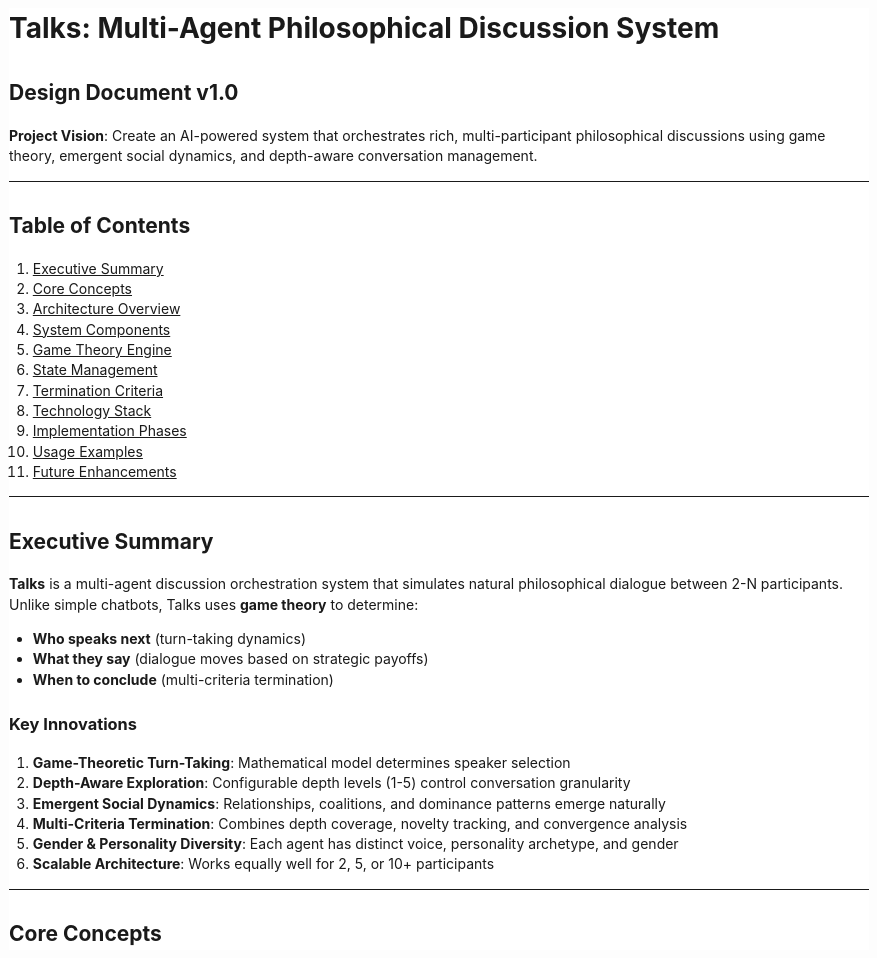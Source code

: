 # Talks: Multi-Agent Philosophical Discussion System

## Design Document v1.0

**Project Vision**: Create an AI-powered system that orchestrates rich, multi-participant philosophical discussions using game theory, emergent social dynamics, and depth-aware conversation management.

---

## Table of Contents

1. [Executive Summary](#executive-summary)
2. [Core Concepts](#core-concepts)
3. [Architecture Overview](#architecture-overview)
4. [System Components](#system-components)
5. [Game Theory Engine](#game-theory-engine)
6. [State Management](#state-management)
7. [Termination Criteria](#termination-criteria)
8. [Technology Stack](#technology-stack)
9. [Implementation Phases](#implementation-phases)
10. [Usage Examples](#usage-examples)
11. [Future Enhancements](#future-enhancements)

---

## Executive Summary

**Talks** is a multi-agent discussion orchestration system that simulates natural philosophical dialogue between 2-N participants. Unlike simple chatbots, Talks uses **game theory** to determine:

- **Who speaks next** (turn-taking dynamics)
- **What they say** (dialogue moves based on strategic payoffs)
- **When to conclude** (multi-criteria termination)

### Key Innovations

1. **Game-Theoretic Turn-Taking**: Mathematical model determines speaker selection
2. **Depth-Aware Exploration**: Configurable depth levels (1-5) control conversation granularity
3. **Emergent Social Dynamics**: Relationships, coalitions, and dominance patterns emerge naturally
4. **Multi-Criteria Termination**: Combines depth coverage, novelty tracking, and convergence analysis
5. **Gender & Personality Diversity**: Each agent has distinct voice, personality archetype, and gender
6. **Scalable Architecture**: Works equally well for 2, 5, or 10+ participants

---

## Core Concepts
